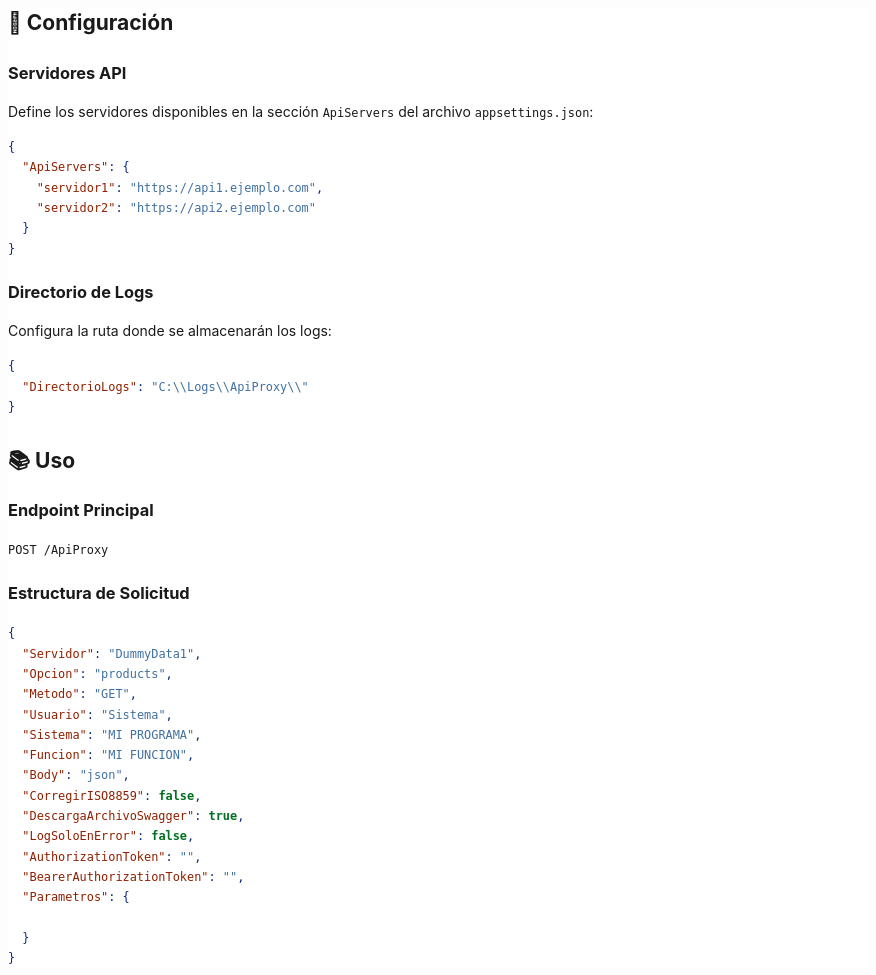 ## 🔧 Configuración

### Servidores API
Define los servidores disponibles en la sección `ApiServers` del archivo `appsettings.json`:

```json
{
  "ApiServers": {
    "servidor1": "https://api1.ejemplo.com",
    "servidor2": "https://api2.ejemplo.com"
  }
}
```

### Directorio de Logs
Configura la ruta donde se almacenarán los logs:

```json
{
  "DirectorioLogs": "C:\\Logs\\ApiProxy\\"
}
```

## 📚 Uso

### Endpoint Principal
```
POST /ApiProxy
```

### Estructura de Solicitud

```json
{
  "Servidor": "DummyData1",
  "Opcion": "products",
  "Metodo": "GET",
  "Usuario": "Sistema",
  "Sistema": "MI PROGRAMA",
  "Funcion": "MI FUNCION",
  "Body": "json",
  "CorregirISO8859": false,
  "DescargaArchivoSwagger": true,
  "LogSoloEnError": false,
  "AuthorizationToken": "",
  "BearerAuthorizationToken": "",
  "Parametros": {
 
  }
}
```
